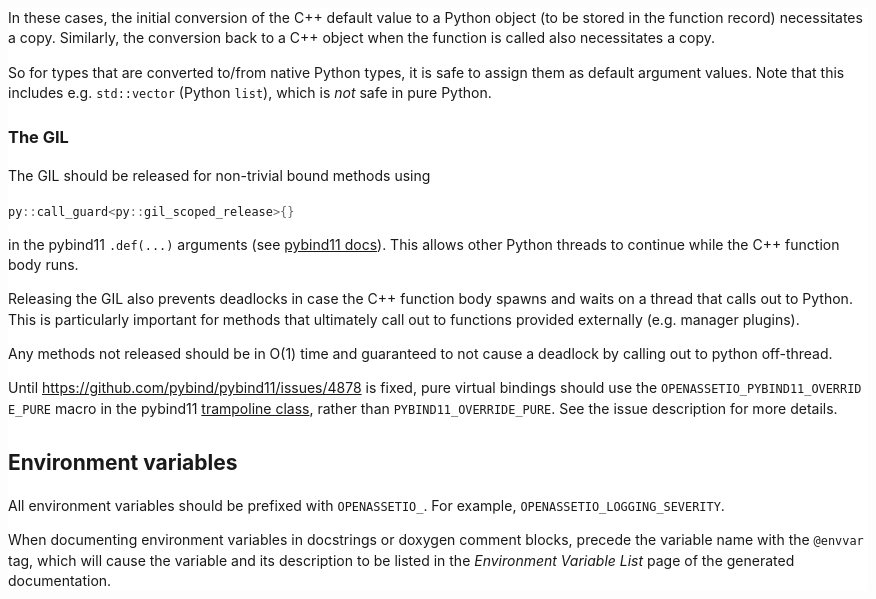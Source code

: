 In these cases, the initial conversion of the C++ default value to a
Python object (to be stored in the function record) necessitates a copy.
Similarly, the conversion back to a C++ object when the function is
called also necessitates a copy.

So for types that are converted to/from native Python types, it is safe
to assign them as default argument values.  Note that this includes
e.g. `std::vector` (Python `list`), which is _not_ safe in pure Python.

### The GIL

The GIL should be released for non-trivial bound methods using
```c++
py::call_guard<py::gil_scoped_release>{}
```
in the pybind11 `.def(...)` arguments (see [pybind11
docs](https://pybind11.readthedocs.io/en/stable/advanced/misc.html#global-interpreter-lock-gil)).
This allows other Python threads to continue while the C++ function
body runs.

Releasing the GIL also prevents deadlocks in case the C++ function body
spawns and waits on a thread that calls out to Python. This is
particularly important for methods that ultimately call out to functions
provided externally (e.g. manager plugins).

Any methods not released should be in O(1) time and guaranteed to not
cause a deadlock by calling out to python off-thread.

Until https://github.com/pybind/pybind11/issues/4878 is fixed, pure
virtual bindings should use the `OPENASSETIO_PYBIND11_OVERRIDE_PURE`
macro in the pybind11 [trampoline
class](https://pybind11.readthedocs.io/en/stable/advanced/classes.html),
rather than `PYBIND11_OVERRIDE_PURE`. See the issue description for more
details.


## Environment variables

All environment variables should be prefixed with `OPENASSETIO_`.
For example, `OPENASSETIO_LOGGING_SEVERITY`.

When documenting environment variables in docstrings or doxygen comment
blocks, precede the variable name with the `@envvar` tag, which will
cause the variable and its description to be listed in the _Environment
Variable List_ page of the generated documentation.
